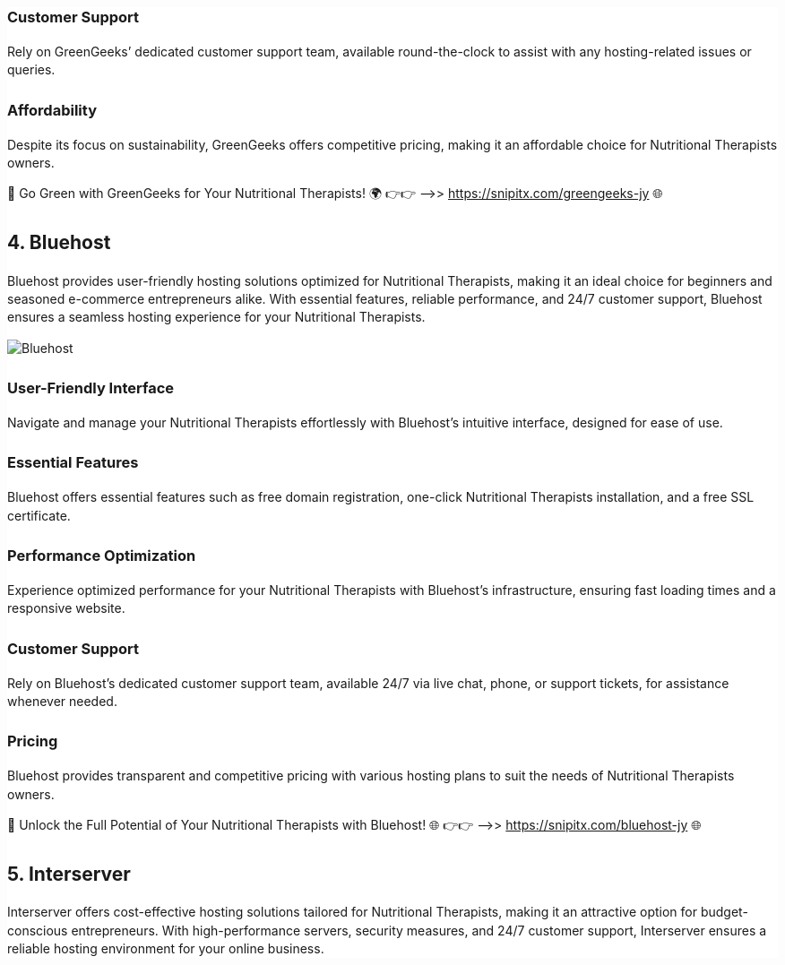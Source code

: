 ### Customer Support
Rely on GreenGeeks’ dedicated customer support team, available round-the-clock to assist with any hosting-related issues or queries.

### Affordability
Despite its focus on sustainability, GreenGeeks offers competitive pricing, making it an affordable choice for Nutritional Therapists owners.

🌿 Go Green with GreenGeeks for Your Nutritional Therapists! 🌍
👉👉 -->> https://snipitx.com/greengeeks-jy 🌐

## 4. Bluehost

Bluehost provides user-friendly hosting solutions optimized for Nutritional Therapists, making it an ideal choice for beginners and seasoned e-commerce entrepreneurs alike. With essential features, reliable performance, and 24/7 customer support, Bluehost ensures a seamless hosting experience for your Nutritional Therapists.

![Bluehost](https://i.imgur.com/PasFF9E.jpeg "Bluehost Hosting")

### User-Friendly Interface
Navigate and manage your Nutritional Therapists effortlessly with Bluehost’s intuitive interface, designed for ease of use.

### Essential Features
Bluehost offers essential features such as free domain registration, one-click Nutritional Therapists installation, and a free SSL certificate.

### Performance Optimization
Experience optimized performance for your Nutritional Therapists with Bluehost’s infrastructure, ensuring fast loading times and a responsive website.

### Customer Support
Rely on Bluehost’s dedicated customer support team, available 24/7 via live chat, phone, or support tickets, for assistance whenever needed.

### Pricing
Bluehost provides transparent and competitive pricing with various hosting plans to suit the needs of Nutritional Therapists owners.

🚀 Unlock the Full Potential of Your Nutritional Therapists with Bluehost! 🌐
👉👉 -->> https://snipitx.com/bluehost-jy 🌐

## 5. Interserver

Interserver offers cost-effective hosting solutions tailored for Nutritional Therapists, making it an attractive option for budget-conscious entrepreneurs. With high-performance servers, security measures, and 24/7 customer support, Interserver ensures a reliable hosting environment for your online business.
